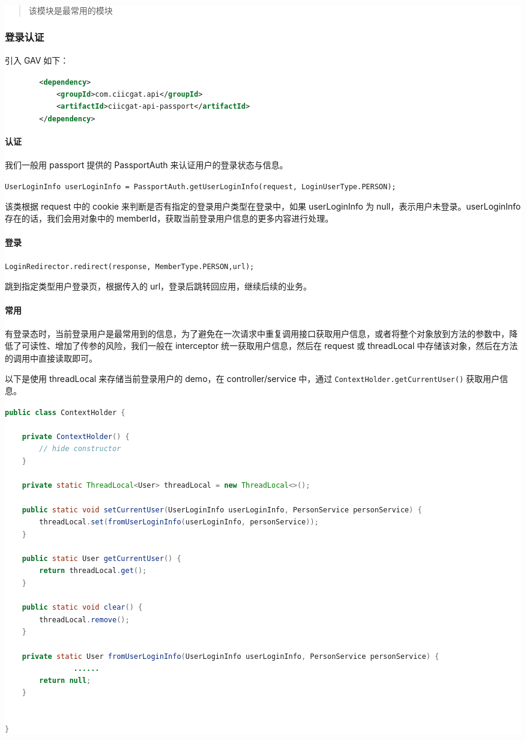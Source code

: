 > 该模块是最常用的模块

### 登录认证

引入 GAV 如下：

```xml
        <dependency>
            <groupId>com.ciicgat.api</groupId>
            <artifactId>ciicgat-api-passport</artifactId>
        </dependency>
```

#### 认证

我们一般用 passport 提供的 PassportAuth 来认证用户的登录状态与信息。

```
UserLoginInfo userLoginInfo = PassportAuth.getUserLoginInfo(request, LoginUserType.PERSON);
```

该类根据 request 中的 cookie 来判断是否有指定的登录用户类型在登录中，如果 userLoginInfo 为 null，表示用户未登录。userLoginInfo 存在的话，我们会用对象中的 memberId，获取当前登录用户信息的更多内容进行处理。

#### 登录

```
LoginRedirector.redirect(response, MemberType.PERSON,url);
```

跳到指定类型用户登录页，根据传入的 url，登录后跳转回应用，继续后续的业务。

#### 常用

有登录态时，当前登录用户是最常用到的信息，为了避免在一次请求中重复调用接口获取用户信息，或者将整个对象放到方法的参数中，降低了可读性、增加了传参的风险，我们一般在 interceptor 统一获取用户信息，然后在 request 或 threadLocal 中存储该对象，然后在方法的调用中直接读取即可。

以下是使用 threadLocal 来存储当前登录用户的 demo，在 controller/service 中，通过 `ContextHolder.getCurrentUser()` 获取用户信息。

```java
public class ContextHolder {

    private ContextHolder() {
        // hide constructor
    }

    private static ThreadLocal<User> threadLocal = new ThreadLocal<>();

    public static void setCurrentUser(UserLoginInfo userLoginInfo, PersonService personService) {
        threadLocal.set(fromUserLoginInfo(userLoginInfo, personService));
    }

    public static User getCurrentUser() {
        return threadLocal.get();
    }

    public static void clear() {
        threadLocal.remove();
    }

    private static User fromUserLoginInfo(UserLoginInfo userLoginInfo, PersonService personService) {
				......
        return null;
    }


}
```